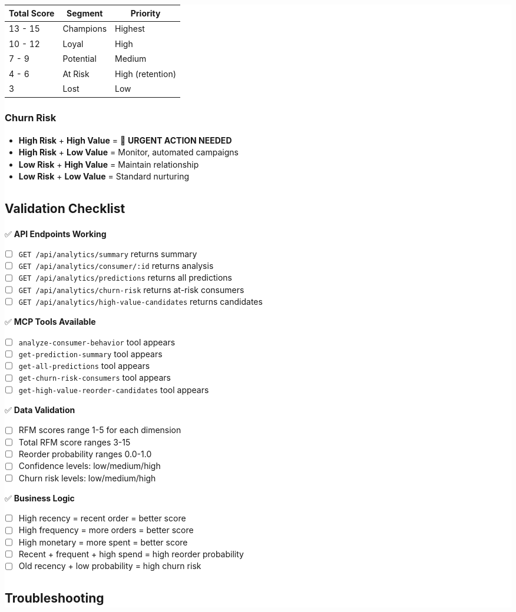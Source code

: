 | Total Score | Segment   | Priority         |
| ----------- | --------- | ---------------- |
| 13 - 15     | Champions | Highest          |
| 10 - 12     | Loyal     | High             |
| 7 - 9       | Potential | Medium           |
| 4 - 6       | At Risk   | High (retention) |
| 3           | Lost      | Low              |

### Churn Risk

- **High Risk** + **High Value** = 🚨 **URGENT ACTION NEEDED**
- **High Risk** + **Low Value** = Monitor, automated campaigns
- **Low Risk** + **High Value** = Maintain relationship
- **Low Risk** + **Low Value** = Standard nurturing

## Validation Checklist

✅ **API Endpoints Working**

- [ ] `GET /api/analytics/summary` returns summary
- [ ] `GET /api/analytics/consumer/:id` returns analysis
- [ ] `GET /api/analytics/predictions` returns all predictions
- [ ] `GET /api/analytics/churn-risk` returns at-risk consumers
- [ ] `GET /api/analytics/high-value-candidates` returns candidates

✅ **MCP Tools Available**

- [ ] `analyze-consumer-behavior` tool appears
- [ ] `get-prediction-summary` tool appears
- [ ] `get-all-predictions` tool appears
- [ ] `get-churn-risk-consumers` tool appears
- [ ] `get-high-value-reorder-candidates` tool appears

✅ **Data Validation**

- [ ] RFM scores range 1-5 for each dimension
- [ ] Total RFM score ranges 3-15
- [ ] Reorder probability ranges 0.0-1.0
- [ ] Confidence levels: low/medium/high
- [ ] Churn risk levels: low/medium/high

✅ **Business Logic**

- [ ] High recency = recent order = better score
- [ ] High frequency = more orders = better score
- [ ] High monetary = more spent = better score
- [ ] Recent + frequent + high spend = high reorder probability
- [ ] Old recency + low probability = high churn risk

## Troubleshooting
